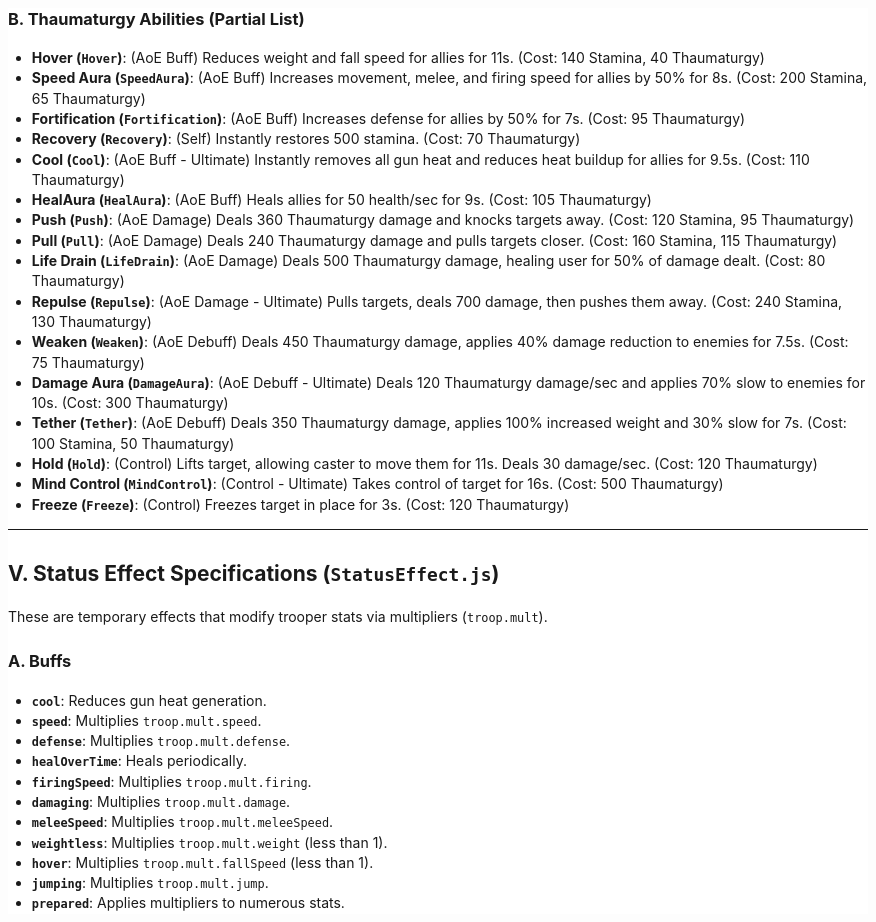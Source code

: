 ### **B. Thaumaturgy Abilities (Partial List)**

- **Hover (`Hover`)**: (AoE Buff) Reduces weight and fall speed for allies for 11s. (Cost: 140 Stamina, 40 Thaumaturgy)
- **Speed Aura (`SpeedAura`)**: (AoE Buff) Increases movement, melee, and firing speed for allies by 50% for 8s. (Cost: 200 Stamina, 65 Thaumaturgy)
- **Fortification (`Fortification`)**: (AoE Buff) Increases defense for allies by 50% for 7s. (Cost: 95 Thaumaturgy)
- **Recovery (`Recovery`)**: (Self) Instantly restores 500 stamina. (Cost: 70 Thaumaturgy)
- **Cool (`Cool`)**: (AoE Buff - Ultimate) Instantly removes all gun heat and reduces heat buildup for allies for 9.5s. (Cost: 110 Thaumaturgy)
- **HealAura (`HealAura`)**: (AoE Buff) Heals allies for 50 health/sec for 9s. (Cost: 105 Thaumaturgy)
- **Push (`Push`)**: (AoE Damage) Deals 360 Thaumaturgy damage and knocks targets away. (Cost: 120 Stamina, 95 Thaumaturgy)
- **Pull (`Pull`)**: (AoE Damage) Deals 240 Thaumaturgy damage and pulls targets closer. (Cost: 160 Stamina, 115 Thaumaturgy)
- **Life Drain (`LifeDrain`)**: (AoE Damage) Deals 500 Thaumaturgy damage, healing user for 50% of damage dealt. (Cost: 80 Thaumaturgy)
- **Repulse (`Repulse`)**: (AoE Damage - Ultimate) Pulls targets, deals 700 damage, then pushes them away. (Cost: 240 Stamina, 130 Thaumaturgy)
- **Weaken (`Weaken`)**: (AoE Debuff) Deals 450 Thaumaturgy damage, applies 40% damage reduction to enemies for 7.5s. (Cost: 75 Thaumaturgy)
- **Damage Aura (`DamageAura`)**: (AoE Debuff - Ultimate) Deals 120 Thaumaturgy damage/sec and applies 70% slow to enemies for 10s. (Cost: 300 Thaumaturgy)
- **Tether (`Tether`)**: (AoE Debuff) Deals 350 Thaumaturgy damage, applies 100% increased weight and 30% slow for 7s. (Cost: 100 Stamina, 50 Thaumaturgy)
- **Hold (`Hold`)**: (Control) Lifts target, allowing caster to move them for 11s. Deals 30 damage/sec. (Cost: 120 Thaumaturgy)
- **Mind Control (`MindControl`)**: (Control - Ultimate) Takes control of target for 16s. (Cost: 500 Thaumaturgy)
- **Freeze (`Freeze`)**: (Control) Freezes target in place for 3s. (Cost: 120 Thaumaturgy)

---

## **V. Status Effect Specifications (`StatusEffect.js`)**

These are temporary effects that modify trooper stats via multipliers (`troop.mult`).

### **A. Buffs**

- **`cool`**: Reduces gun heat generation.
- **`speed`**: Multiplies `troop.mult.speed`.
- **`defense`**: Multiplies `troop.mult.defense`.
- **`healOverTime`**: Heals periodically.
- **`firingSpeed`**: Multiplies `troop.mult.firing`.
- **`damaging`**: Multiplies `troop.mult.damage`.
- **`meleeSpeed`**: Multiplies `troop.mult.meleeSpeed`.
- **`weightless`**: Multiplies `troop.mult.weight` (less than 1).
- **`hover`**: Multiplies `troop.mult.fallSpeed` (less than 1).
- **`jumping`**: Multiplies `troop.mult.jump`.
- **`prepared`**: Applies multipliers to numerous stats.
